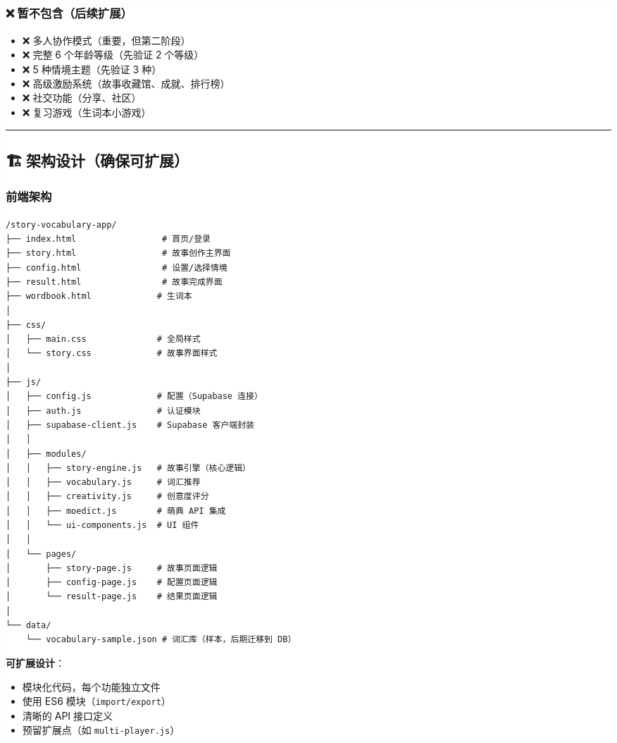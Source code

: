 ### ❌ 暂不包含（后续扩展）

- ❌ 多人协作模式（重要，但第二阶段）
- ❌ 完整 6 个年龄等级（先验证 2 个等级）
- ❌ 5 种情境主题（先验证 3 种）
- ❌ 高级激励系统（故事收藏馆、成就、排行榜）
- ❌ 社交功能（分享、社区）
- ❌ 复习游戏（生词本小游戏）

---

## 🏗️ 架构设计（确保可扩展）

### 前端架构

```
/story-vocabulary-app/
├── index.html                 # 首页/登录
├── story.html                 # 故事创作主界面
├── config.html                # 设置/选择情境
├── result.html                # 故事完成界面
├── wordbook.html             # 生词本
│
├── css/
│   ├── main.css              # 全局样式
│   └── story.css             # 故事界面样式
│
├── js/
│   ├── config.js             # 配置（Supabase 连接）
│   ├── auth.js               # 认证模块
│   ├── supabase-client.js    # Supabase 客户端封装
│   │
│   ├── modules/
│   │   ├── story-engine.js   # 故事引擎（核心逻辑）
│   │   ├── vocabulary.js     # 词汇推荐
│   │   ├── creativity.js     # 创意度评分
│   │   ├── moedict.js        # 萌典 API 集成
│   │   └── ui-components.js  # UI 组件
│   │
│   └── pages/
│       ├── story-page.js     # 故事页面逻辑
│       ├── config-page.js    # 配置页面逻辑
│       └── result-page.js    # 结果页面逻辑
│
└── data/
    └── vocabulary-sample.json # 词汇库（样本，后期迁移到 DB）
```

**可扩展设计**：
- 模块化代码，每个功能独立文件
- 使用 ES6 模块（`import/export`）
- 清晰的 API 接口定义
- 预留扩展点（如 `multi-player.js`）
